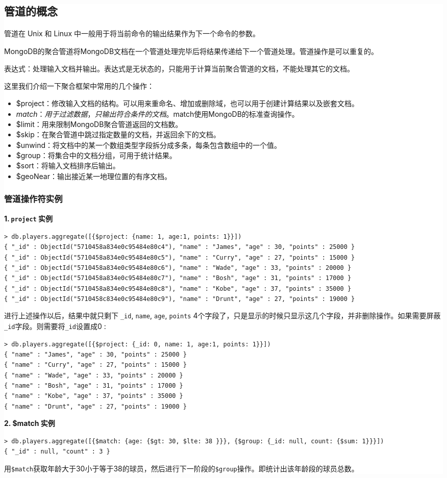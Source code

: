 

## 管道的概念

管道在 Unix 和 Linux 中一般用于将当前命令的输出结果作为下一个命令的参数。

MongoDB的聚合管道将MongoDB文档在一个管道处理完毕后将结果传递给下一个管道处理。管道操作是可以重复的。

表达式：处理输入文档并输出。表达式是无状态的，只能用于计算当前聚合管道的文档，不能处理其它的文档。

这里我们介绍一下聚合框架中常用的几个操作：

- $project：修改输入文档的结构。可以用来重命名、增加或删除域，也可以用于创建计算结果以及嵌套文档。
- $match：用于过滤数据，只输出符合条件的文档。$match使用MongoDB的标准查询操作。
- $limit：用来限制MongoDB聚合管道返回的文档数。
- $skip：在聚合管道中跳过指定数量的文档，并返回余下的文档。
- $unwind：将文档中的某一个数组类型字段拆分成多条，每条包含数组中的一个值。
- $group：将集合中的文档分组，可用于统计结果。
- $sort：将输入文档排序后输出。
- $geoNear：输出接近某一地理位置的有序文档。

### 管道操作符实例

**1. `project` 实例**

```shell
> db.players.aggregate([{$project: {name: 1, age:1, points: 1}}])
{ "_id" : ObjectId("5710458a834e0c95484e80c4"), "name" : "James", "age" : 30, "points" : 25000 }
{ "_id" : ObjectId("5710458a834e0c95484e80c5"), "name" : "Curry", "age" : 27, "points" : 15000 }
{ "_id" : ObjectId("5710458a834e0c95484e80c6"), "name" : "Wade", "age" : 33, "points" : 20000 }
{ "_id" : ObjectId("5710458a834e0c95484e80c7"), "name" : "Bosh", "age" : 31, "points" : 17000 }
{ "_id" : ObjectId("5710458a834e0c95484e80c8"), "name" : "Kobe", "age" : 37, "points" : 35000 }
{ "_id" : ObjectId("5710458c834e0c95484e80c9"), "name" : "Drunt", "age" : 27, "points" : 19000 }
```

进行上述操作以后，结果中就只剩下
`_id`, `name`, `age`, `points` 4个字段了，只是显示的时候只显示这几个字段，并非删除操作。如果需要屏蔽`_id`字段。则需要将`_id`设置成0 :

```shell
> db.players.aggregate([{$project: {_id: 0, name: 1, age:1, points: 1}}])
{ "name" : "James", "age" : 30, "points" : 25000 }
{ "name" : "Curry", "age" : 27, "points" : 15000 }
{ "name" : "Wade", "age" : 33, "points" : 20000 }
{ "name" : "Bosh", "age" : 31, "points" : 17000 }
{ "name" : "Kobe", "age" : 37, "points" : 35000 }
{ "name" : "Drunt", "age" : 27, "points" : 19000 }
```

**2. $match 实例**

```shell
> db.players.aggregate([{$match: {age: {$gt: 30, $lte: 38 }}}, {$group: {_id: null, count: {$sum: 1}}}])
{ "_id" : null, "count" : 3 }
```

用`$match`获取年龄大于30小于等于38的球员，然后进行下一阶段的`$group`操作。即统计出该年龄段的球员总数。
